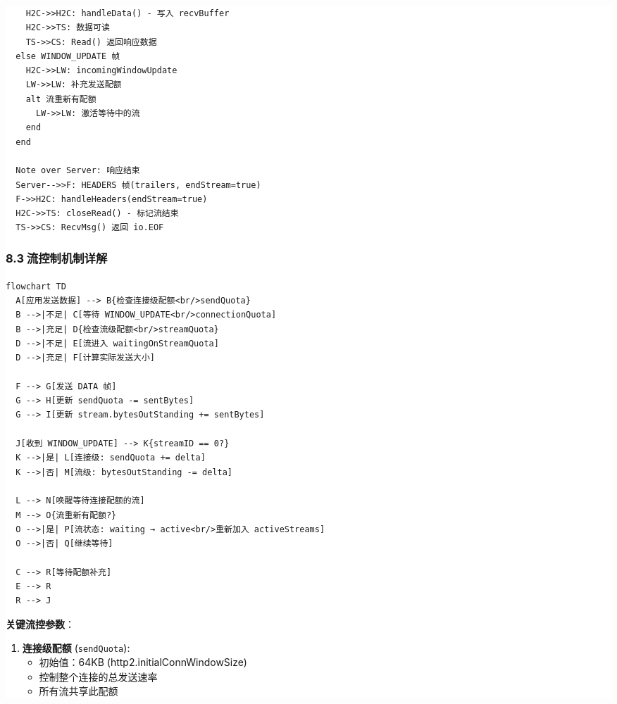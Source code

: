 ```mermaid
    H2C->>H2C: handleData() - 写入 recvBuffer  
    H2C->>TS: 数据可读
    TS->>CS: Read() 返回响应数据
  else WINDOW_UPDATE 帧
    H2C->>LW: incomingWindowUpdate
    LW->>LW: 补充发送配额
    alt 流重新有配额
      LW->>LW: 激活等待中的流
    end
  end
  
  Note over Server: 响应结束
  Server-->>F: HEADERS 帧(trailers, endStream=true)
  F->>H2C: handleHeaders(endStream=true)
  H2C->>TS: closeRead() - 标记流结束
  TS->>CS: RecvMsg() 返回 io.EOF
```

### 8.3 流控制机制详解

```mermaid
flowchart TD
  A[应用发送数据] --> B{检查连接级配额<br/>sendQuota}
  B -->|不足| C[等待 WINDOW_UPDATE<br/>connectionQuota]
  B -->|充足| D{检查流级配额<br/>streamQuota}
  D -->|不足| E[流进入 waitingOnStreamQuota]
  D -->|充足| F[计算实际发送大小]
  
  F --> G[发送 DATA 帧]
  G --> H[更新 sendQuota -= sentBytes]
  G --> I[更新 stream.bytesOutStanding += sentBytes]
  
  J[收到 WINDOW_UPDATE] --> K{streamID == 0?}
  K -->|是| L[连接级: sendQuota += delta]
  K -->|否| M[流级: bytesOutStanding -= delta]
  
  L --> N[唤醒等待连接配额的流]
  M --> O{流重新有配额?}
  O -->|是| P[流状态: waiting → active<br/>重新加入 activeStreams]
  O -->|否| Q[继续等待]
  
  C --> R[等待配额补充]
  E --> R
  R --> J
```

**关键流控参数**：

1. **连接级配额** (`sendQuota`):
   - 初始值：64KB (http2.initialConnWindowSize)
   - 控制整个连接的总发送速率
   - 所有流共享此配额
